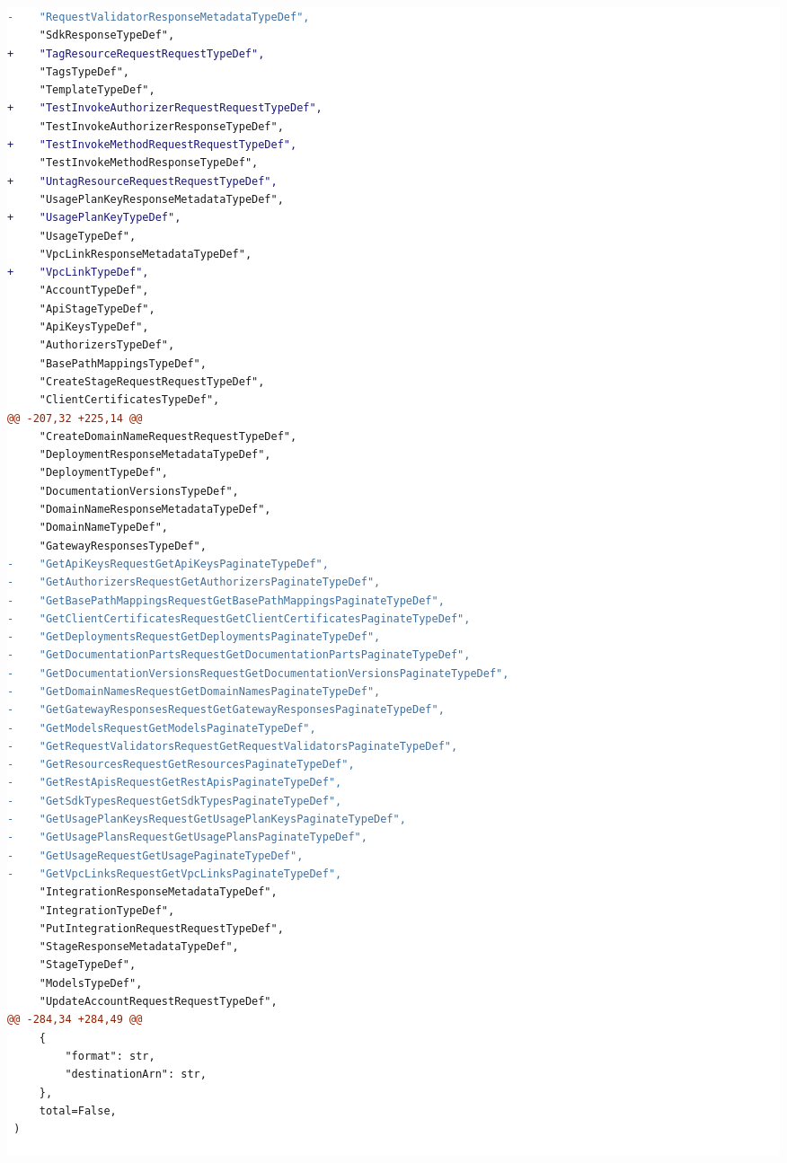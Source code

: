```diff
-    "RequestValidatorResponseMetadataTypeDef",
     "SdkResponseTypeDef",
+    "TagResourceRequestRequestTypeDef",
     "TagsTypeDef",
     "TemplateTypeDef",
+    "TestInvokeAuthorizerRequestRequestTypeDef",
     "TestInvokeAuthorizerResponseTypeDef",
+    "TestInvokeMethodRequestRequestTypeDef",
     "TestInvokeMethodResponseTypeDef",
+    "UntagResourceRequestRequestTypeDef",
     "UsagePlanKeyResponseMetadataTypeDef",
+    "UsagePlanKeyTypeDef",
     "UsageTypeDef",
     "VpcLinkResponseMetadataTypeDef",
+    "VpcLinkTypeDef",
     "AccountTypeDef",
     "ApiStageTypeDef",
     "ApiKeysTypeDef",
     "AuthorizersTypeDef",
     "BasePathMappingsTypeDef",
     "CreateStageRequestRequestTypeDef",
     "ClientCertificatesTypeDef",
@@ -207,32 +225,14 @@
     "CreateDomainNameRequestRequestTypeDef",
     "DeploymentResponseMetadataTypeDef",
     "DeploymentTypeDef",
     "DocumentationVersionsTypeDef",
     "DomainNameResponseMetadataTypeDef",
     "DomainNameTypeDef",
     "GatewayResponsesTypeDef",
-    "GetApiKeysRequestGetApiKeysPaginateTypeDef",
-    "GetAuthorizersRequestGetAuthorizersPaginateTypeDef",
-    "GetBasePathMappingsRequestGetBasePathMappingsPaginateTypeDef",
-    "GetClientCertificatesRequestGetClientCertificatesPaginateTypeDef",
-    "GetDeploymentsRequestGetDeploymentsPaginateTypeDef",
-    "GetDocumentationPartsRequestGetDocumentationPartsPaginateTypeDef",
-    "GetDocumentationVersionsRequestGetDocumentationVersionsPaginateTypeDef",
-    "GetDomainNamesRequestGetDomainNamesPaginateTypeDef",
-    "GetGatewayResponsesRequestGetGatewayResponsesPaginateTypeDef",
-    "GetModelsRequestGetModelsPaginateTypeDef",
-    "GetRequestValidatorsRequestGetRequestValidatorsPaginateTypeDef",
-    "GetResourcesRequestGetResourcesPaginateTypeDef",
-    "GetRestApisRequestGetRestApisPaginateTypeDef",
-    "GetSdkTypesRequestGetSdkTypesPaginateTypeDef",
-    "GetUsagePlanKeysRequestGetUsagePlanKeysPaginateTypeDef",
-    "GetUsagePlansRequestGetUsagePlansPaginateTypeDef",
-    "GetUsageRequestGetUsagePaginateTypeDef",
-    "GetVpcLinksRequestGetVpcLinksPaginateTypeDef",
     "IntegrationResponseMetadataTypeDef",
     "IntegrationTypeDef",
     "PutIntegrationRequestRequestTypeDef",
     "StageResponseMetadataTypeDef",
     "StageTypeDef",
     "ModelsTypeDef",
     "UpdateAccountRequestRequestTypeDef",
@@ -284,34 +284,49 @@
     {
         "format": str,
         "destinationArn": str,
     },
     total=False,
 )
 
```